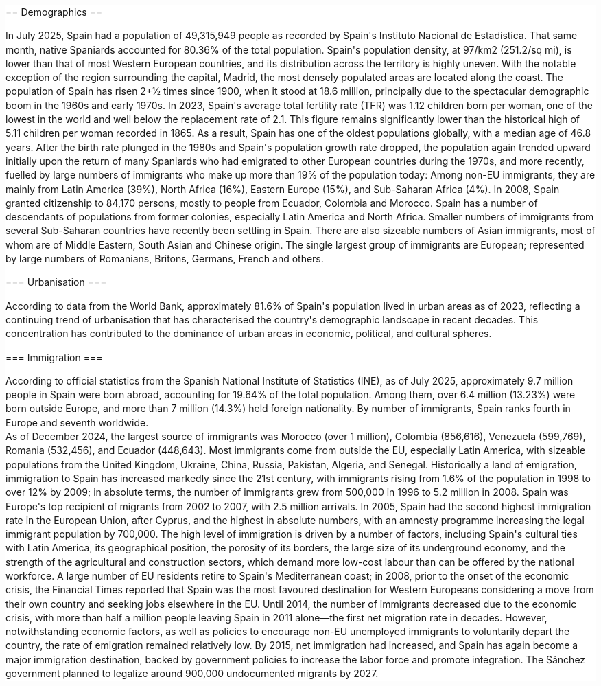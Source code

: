
== Demographics ==

In July 2025, Spain had a population of 49,315,949 people as recorded by Spain's Instituto Nacional de Estadística. That same month, native Spaniards accounted for 80.36% of the total population. Spain's population density, at 97/km2 (251.2/sq mi), is lower than that of most Western European countries, and its distribution across the territory is highly uneven. With the notable exception of the region surrounding the capital, Madrid, the most densely populated areas are located along the coast. The population of Spain has risen 2+1⁄2 times since 1900, when it stood at 18.6 million, principally due to the spectacular demographic boom in the 1960s and early 1970s.
In 2023, Spain's average total fertility rate (TFR) was 1.12 children born per woman, one of the lowest in the world and well below the replacement rate of 2.1. This figure remains significantly lower than the historical high of 5.11 children per woman recorded in 1865. As a result, Spain has one of the oldest populations globally, with a median age of 46.8 years.
After the birth rate plunged in the 1980s and Spain's population growth rate dropped, the population again trended upward initially upon the return of many Spaniards who had emigrated to other European countries during the 1970s, and more recently, fuelled by large numbers of immigrants who make up more than 19% of the population today: Among non-EU immigrants, they are mainly from Latin America (39%), North Africa (16%), Eastern Europe (15%), and Sub-Saharan Africa (4%).
In 2008, Spain granted citizenship to 84,170 persons, mostly to people from Ecuador, Colombia and Morocco. Spain has a number of descendants of populations from former colonies, especially Latin America and North Africa. Smaller numbers of immigrants from several Sub-Saharan countries have recently been settling in Spain. There are also sizeable numbers of Asian immigrants, most of whom are of Middle Eastern, South Asian and Chinese origin. The single largest group of immigrants are European; represented by large numbers of Romanians, Britons, Germans, French and others.


=== Urbanisation ===

According to data from the World Bank, approximately 81.6% of Spain's population lived in urban areas as of 2023, reflecting a continuing trend of urbanisation that has characterised the country's demographic landscape in recent decades. This concentration has contributed to the dominance of urban areas in economic, political, and cultural spheres.


=== Immigration ===

According to official statistics from the Spanish National Institute of Statistics (INE), as of July 2025,  approximately 9.7 million people in Spain were born abroad, accounting for 19.64% of the total population. Among them, over 6.4 million (13.23%) were born outside Europe, and more than 7 million (14.3%) held foreign nationality. By number of immigrants, Spain ranks fourth in Europe and seventh worldwide.  
As of December 2024, the largest source of immigrants was Morocco (over 1 million), Colombia (856,616), Venezuela (599,769), Romania (532,456), and Ecuador (448,643). Most immigrants come from outside the EU, especially Latin America, with sizeable populations from the United Kingdom, Ukraine, China, Russia, Pakistan, Algeria, and Senegal. 
Historically a land of emigration, immigration to Spain has increased markedly since the 21st century, with immigrants rising from 1.6% of the population in 1998 to over 12% by 2009; in absolute terms, the number of immigrants grew from 500,000 in 1996 to 5.2 million in 2008. Spain was Europe's top recipient of migrants from 2002 to 2007, with 2.5 million arrivals. In 2005, Spain had the second highest immigration rate in the European Union, after Cyprus, and the highest in absolute numbers, with an amnesty programme increasing the legal immigrant population by 700,000. 
The high level of immigration is driven by a number of factors, including Spain's cultural ties with Latin America, its geographical position, the porosity of its borders, the large size of its underground economy, and the strength of the agricultural and construction sectors, which demand more low-cost labour than can be offered by the national workforce. A large number of EU residents retire to Spain's Mediterranean coast; in 2008, prior to the onset of the economic crisis, the Financial Times reported that Spain was the most favoured destination for Western Europeans considering a move from their own country and seeking jobs elsewhere in the EU.
Until 2014, the number of immigrants decreased due to the economic crisis, with more than half a million people leaving Spain in 2011 alone—the first net migration rate in decades. However, notwithstanding economic factors, as well as policies to encourage non-EU unemployed immigrants to voluntarily depart the country, the rate of emigration remained relatively low. By 2015, net immigration had increased, and Spain has again become a major immigration destination, backed by government policies to increase the labor force and promote integration. The Sánchez government planned to legalize around 900,000 undocumented migrants by 2027. 
